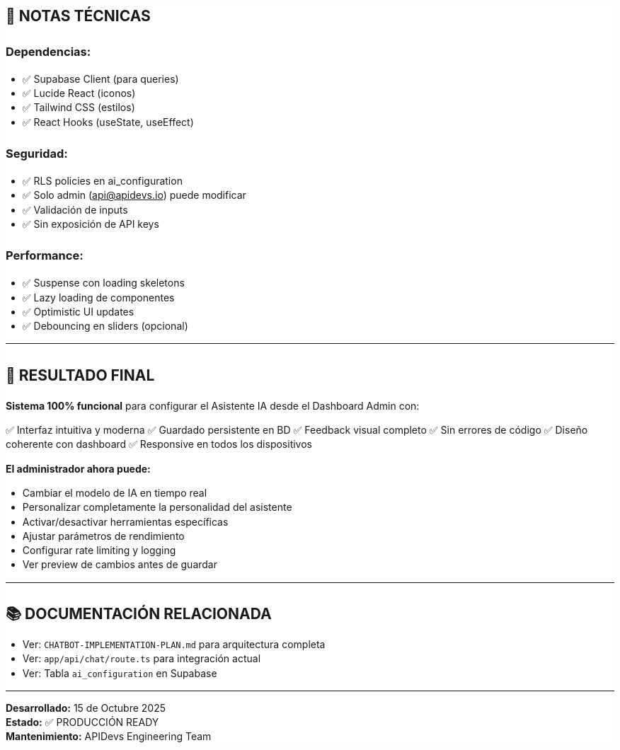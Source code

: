 
## 📝 **NOTAS TÉCNICAS**

### **Dependencias:**
- ✅ Supabase Client (para queries)
- ✅ Lucide React (iconos)
- ✅ Tailwind CSS (estilos)
- ✅ React Hooks (useState, useEffect)

### **Seguridad:**
- ✅ RLS policies en ai_configuration
- ✅ Solo admin (api@apidevs.io) puede modificar
- ✅ Validación de inputs
- ✅ Sin exposición de API keys

### **Performance:**
- ✅ Suspense con loading skeletons
- ✅ Lazy loading de componentes
- ✅ Optimistic UI updates
- ✅ Debouncing en sliders (opcional)

---

## 🎯 **RESULTADO FINAL**

**Sistema 100% funcional** para configurar el Asistente IA desde el Dashboard Admin con:

✅ Interfaz intuitiva y moderna
✅ Guardado persistente en BD
✅ Feedback visual completo
✅ Sin errores de código
✅ Diseño coherente con dashboard
✅ Responsive en todos los dispositivos

**El administrador ahora puede:**
- Cambiar el modelo de IA en tiempo real
- Personalizar completamente la personalidad del asistente
- Activar/desactivar herramientas específicas
- Ajustar parámetros de rendimiento
- Configurar rate limiting y logging
- Ver preview de cambios antes de guardar

---

## 📚 **DOCUMENTACIÓN RELACIONADA**

- Ver: `CHATBOT-IMPLEMENTATION-PLAN.md` para arquitectura completa
- Ver: `app/api/chat/route.ts` para integración actual
- Ver: Tabla `ai_configuration` en Supabase

---

**Desarrollado:** 15 de Octubre 2025  
**Estado:** ✅ PRODUCCIÓN READY  
**Mantenimiento:** APIDevs Engineering Team
